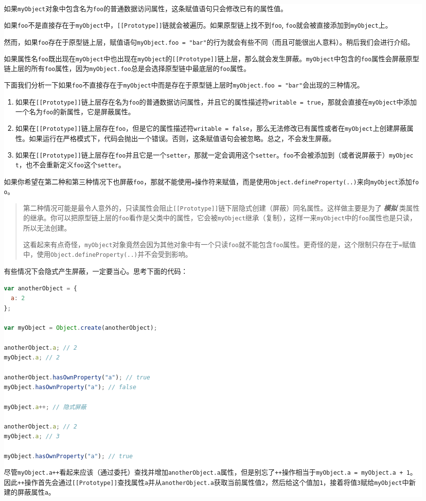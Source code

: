 如果` myObject `对象中包含名为` foo `的普通数据访问属性，这条赋值语句只会修改已有的属性值。

如果` foo `不是直接存在于` myObject `中，` [[Prototype]] `链就会被遍历。如果原型链上找不到` foo `, ` foo `就会被直接添加到` myObject `上。

然而，如果` foo `存在于原型链上层，赋值语句` myObject.foo = "bar" `的行为就会有些不同（而且可能很出人意料）。稍后我们会进行介绍。

如果属性名` foo `既出现在` myObject `中也出现在` myObject `的` [[Prototype]] `链上层，那么就会发生屏蔽。` myObject `中包含的` foo `属性会屏蔽原型链上层的所有` foo `属性，因为` myObject.foo `总是会选择原型链中最底层的` foo `属性。

下面我们分析一下如果` foo `不直接存在于` myObject `中而是存在于原型链上层时` myObject.foo = "bar" `会出现的三种情况。

1. 如果在` [[Prototype]] `链上层存在名为` foo `的普通数据访问属性，并且它的属性描述符` writable = true `，那就会直接在` myObject `中添加一个名为` foo `的新属性，它是屏蔽属性。

2. 如果在` [[Prototype]] `链上层存在` foo `，但是它的属性描述符` writable = false `，那么无法修改已有属性或者在` myObject `上创建屏蔽属性。如果运行在严格模式下，代码会抛出一个错误。否则，这条赋值语句会被忽略。总之，不会发生屏蔽。

3. 如果在` [[Prototype]] `链上层存在` foo `并且它是一个` setter `，那就一定会调用这个` setter `。` foo `不会被添加到（或者说屏蔽于）` myObject `，也不会重新定义` foo `这个` setter `。

如果你希望在第二种和第三种情况下也屏蔽` foo `，那就不能使用` = `操作符来赋值，而是使用` Object.defineProperty(..) `来向` myObject `添加` foo `。

> 第二种情况可能是最令人意外的，只读属性会阻止` [[Prototype]] `链下层隐式创建（屏蔽）同名属性。这样做主要是为了 ***模拟*** 类属性的继承。你可以把原型链上层的` foo `看作是父类中的属性，它会被` myObject `继承（复制），这样一来` myObject `中的` foo `属性也是只读，所以无法创建。
>
> 这看起来有点奇怪，` myObject `对象竟然会因为其他对象中有一个只读` foo `就不能包含` foo `属性。更奇怪的是，这个限制只存在于` = `赋值中，使用` Object.defineProperty(..) `并不会受到影响。

有些情况下会隐式产生屏蔽，一定要当心。思考下面的代码：

```js
var anotherObject = {
  a: 2
};

var myObject = Object.create(anotherObject);

anotherObject.a; // 2
myObject.a; // 2

anotherObject.hasOwnProperty("a"); // true
myObject.hasOwnProperty("a"); // false

myObject.a++; // 隐式屏蔽

anotherObject.a; // 2
myObject.a; // 3

myObject.hasOwnProperty("a"); // true
```

尽管` myObject.a++ `看起来应该（通过委托）查找并增加` anotherObject.a `属性，但是别忘了` ++ `操作相当于` myObject.a = myObject.a + 1 `。因此` ++ `操作首先会通过` [[Prototype]] `查找属性` a `并从` anotherObject.a `获取当前属性值` 2 `，然后给这个值加` 1 `，接着将值` 3 `赋给` myObject `中新建的屏蔽属性` a `。
